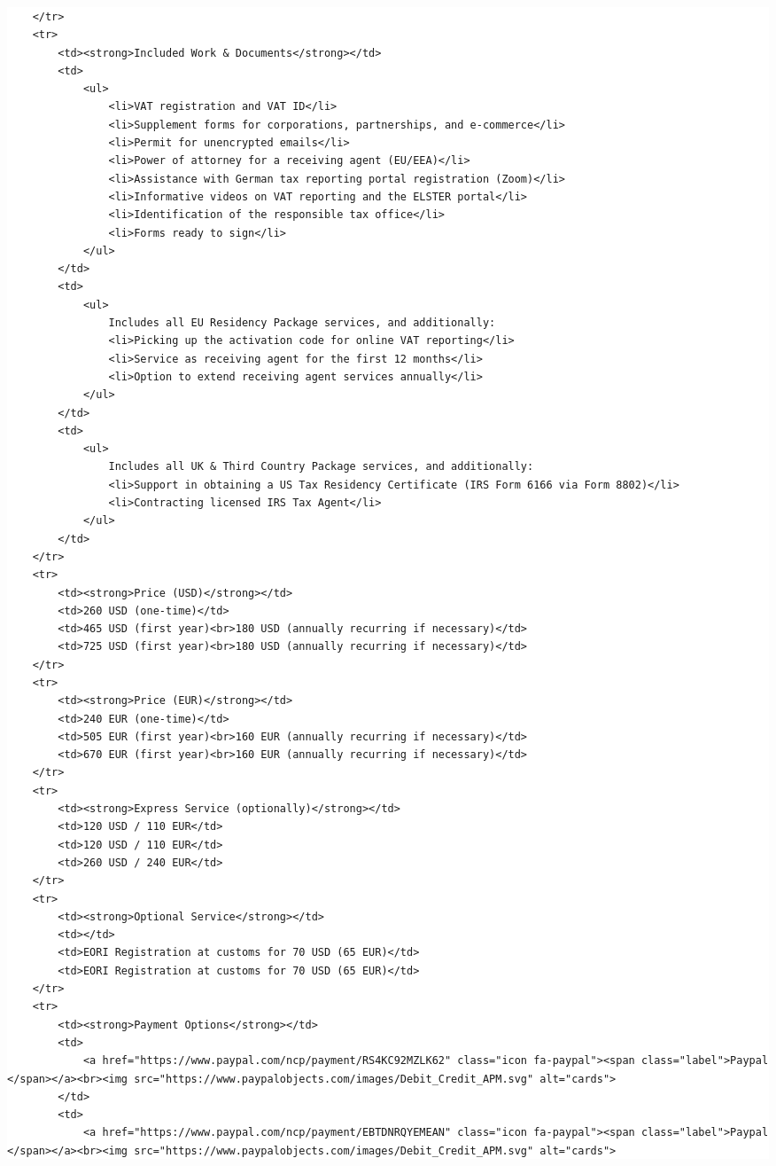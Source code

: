         </tr>
        <tr>
            <td><strong>Included Work & Documents</strong></td>
            <td>
                <ul>
                    <li>VAT registration and VAT ID</li>
                    <li>Supplement forms for corporations, partnerships, and e-commerce</li>
                    <li>Permit for unencrypted emails</li>
                    <li>Power of attorney for a receiving agent (EU/EEA)</li>
                    <li>Assistance with German tax reporting portal registration (Zoom)</li>
                    <li>Informative videos on VAT reporting and the ELSTER portal</li>
                    <li>Identification of the responsible tax office</li>
                    <li>Forms ready to sign</li>
                </ul>
            </td>
            <td>
                <ul>
                    Includes all EU Residency Package services, and additionally:
                    <li>Picking up the activation code for online VAT reporting</li>
                    <li>Service as receiving agent for the first 12 months</li>
                    <li>Option to extend receiving agent services annually</li>
                </ul>
            </td>
            <td>
                <ul>
                    Includes all UK & Third Country Package services, and additionally:
                    <li>Support in obtaining a US Tax Residency Certificate (IRS Form 6166 via Form 8802)</li>
                    <li>Contracting licensed IRS Tax Agent</li>
                </ul>
            </td>
        </tr>
        <tr>
            <td><strong>Price (USD)</strong></td>
            <td>260 USD (one-time)</td>
            <td>465 USD (first year)<br>180 USD (annually recurring if necessary)</td>
            <td>725 USD (first year)<br>180 USD (annually recurring if necessary)</td>
        </tr>
        <tr>
            <td><strong>Price (EUR)</strong></td>
            <td>240 EUR (one-time)</td>
            <td>505 EUR (first year)<br>160 EUR (annually recurring if necessary)</td>
            <td>670 EUR (first year)<br>160 EUR (annually recurring if necessary)</td>
        </tr>
        <tr>
            <td><strong>Express Service (optionally)</strong></td>
            <td>120 USD / 110 EUR</td>
            <td>120 USD / 110 EUR</td>
            <td>260 USD / 240 EUR</td>
        </tr>
        <tr>
            <td><strong>Optional Service</strong></td>
            <td></td>
            <td>EORI Registration at customs for 70 USD (65 EUR)</td>
            <td>EORI Registration at customs for 70 USD (65 EUR)</td>
        </tr>
        <tr>
            <td><strong>Payment Options</strong></td>
            <td>
                <a href="https://www.paypal.com/ncp/payment/RS4KC92MZLK62" class="icon fa-paypal"><span class="label">Paypal</span></a><br><img src="https://www.paypalobjects.com/images/Debit_Credit_APM.svg" alt="cards">
            </td>
            <td>
                <a href="https://www.paypal.com/ncp/payment/EBTDNRQYEMEAN" class="icon fa-paypal"><span class="label">Paypal</span></a><br><img src="https://www.paypalobjects.com/images/Debit_Credit_APM.svg" alt="cards">